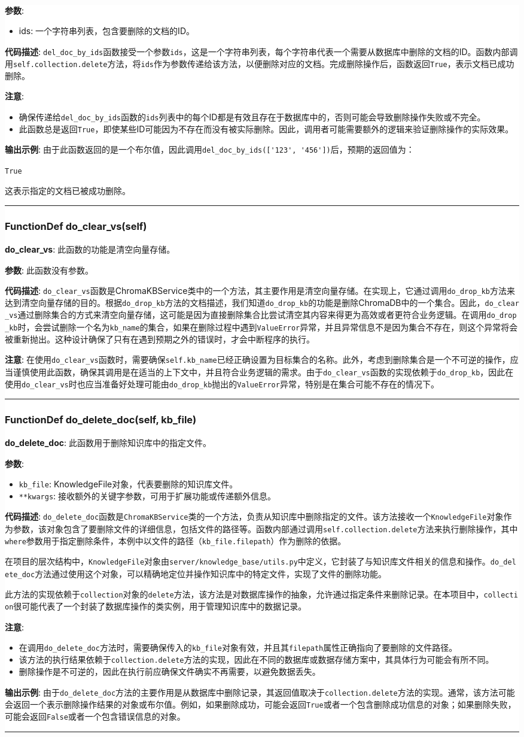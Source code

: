 **参数**:
- ids: 一个字符串列表，包含要删除的文档的ID。

**代码描述**:
`del_doc_by_ids`函数接受一个参数`ids`，这是一个字符串列表，每个字符串代表一个需要从数据库中删除的文档的ID。函数内部调用`self.collection.delete`方法，将`ids`作为参数传递给该方法，以便删除对应的文档。完成删除操作后，函数返回`True`，表示文档已成功删除。

**注意**:
- 确保传递给`del_doc_by_ids`函数的`ids`列表中的每个ID都是有效且存在于数据库中的，否则可能会导致删除操作失败或不完全。
- 此函数总是返回`True`，即使某些ID可能因为不存在而没有被实际删除。因此，调用者可能需要额外的逻辑来验证删除操作的实际效果。

**输出示例**:
由于此函数返回的是一个布尔值，因此调用`del_doc_by_ids(['123', '456'])`后，预期的返回值为：
```
True
```
这表示指定的文档已被成功删除。
***
### FunctionDef do_clear_vs(self)
**do_clear_vs**: 此函数的功能是清空向量存储。

**参数**: 此函数没有参数。

**代码描述**: `do_clear_vs`函数是ChromaKBService类中的一个方法，其主要作用是清空向量存储。在实现上，它通过调用`do_drop_kb`方法来达到清空向量存储的目的。根据`do_drop_kb`方法的文档描述，我们知道`do_drop_kb`的功能是删除ChromaDB中的一个集合。因此，`do_clear_vs`通过删除集合的方式来清空向量存储，这可能是因为直接删除集合比尝试清空其内容来得更为高效或者更符合业务逻辑。在调用`do_drop_kb`时，会尝试删除一个名为`kb_name`的集合，如果在删除过程中遇到`ValueError`异常，并且异常信息不是因为集合不存在，则这个异常将会被重新抛出。这种设计确保了只有在遇到预期之外的错误时，才会中断程序的执行。

**注意**: 在使用`do_clear_vs`函数时，需要确保`self.kb_name`已经正确设置为目标集合的名称。此外，考虑到删除集合是一个不可逆的操作，应当谨慎使用此函数，确保其调用是在适当的上下文中，并且符合业务逻辑的需求。由于`do_clear_vs`函数的实现依赖于`do_drop_kb`，因此在使用`do_clear_vs`时也应当准备好处理可能由`do_drop_kb`抛出的`ValueError`异常，特别是在集合可能不存在的情况下。
***
### FunctionDef do_delete_doc(self, kb_file)
**do_delete_doc**: 此函数用于删除知识库中的指定文件。

**参数**:
- `kb_file`: KnowledgeFile对象，代表要删除的知识库文件。
- `**kwargs`: 接收额外的关键字参数，可用于扩展功能或传递额外信息。

**代码描述**:
`do_delete_doc`函数是`ChromaKBService`类的一个方法，负责从知识库中删除指定的文件。该方法接收一个`KnowledgeFile`对象作为参数，该对象包含了要删除文件的详细信息，包括文件的路径等。函数内部通过调用`self.collection.delete`方法来执行删除操作，其中`where`参数用于指定删除条件，本例中以文件的路径（`kb_file.filepath`）作为删除的依据。

在项目的层次结构中，`KnowledgeFile`对象由`server/knowledge_base/utils.py`中定义，它封装了与知识库文件相关的信息和操作。`do_delete_doc`方法通过使用这个对象，可以精确地定位并操作知识库中的特定文件，实现了文件的删除功能。

此方法的实现依赖于`collection`对象的`delete`方法，该方法是对数据库操作的抽象，允许通过指定条件来删除记录。在本项目中，`collection`很可能代表了一个封装了数据库操作的类实例，用于管理知识库中的数据记录。

**注意**:
- 在调用`do_delete_doc`方法时，需要确保传入的`kb_file`对象有效，并且其`filepath`属性正确指向了要删除的文件路径。
- 该方法的执行结果依赖于`collection.delete`方法的实现，因此在不同的数据库或数据存储方案中，其具体行为可能会有所不同。
- 删除操作是不可逆的，因此在执行前应确保文件确实不再需要，以避免数据丢失。

**输出示例**:
由于`do_delete_doc`方法的主要作用是从数据库中删除记录，其返回值取决于`collection.delete`方法的实现。通常，该方法可能会返回一个表示删除操作结果的对象或布尔值。例如，如果删除成功，可能会返回`True`或者一个包含删除成功信息的对象；如果删除失败，可能会返回`False`或者一个包含错误信息的对象。
***
